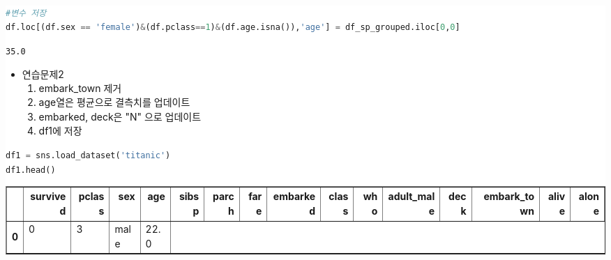 


```python
#변수 저장
df.loc[(df.sex == 'female')&(df.pclass==1)&(df.age.isna()),'age'] = df_sp_grouped.iloc[0,0]
```




    35.0



- 연습문제2
    1. embark_town 제거
    2. age열은 평균으로 결측치를 업데이트
    3. embarked, deck은 "N" 으로 업데이트
    4. df1에 저장


```python
df1 = sns.load_dataset('titanic')
df1.head()
```




<div>
<style scoped>
    .dataframe tbody tr th:only-of-type {
        vertical-align: middle;
    }

    .dataframe tbody tr th {
        vertical-align: top;
    }

    .dataframe thead th {
        text-align: right;
    }
</style>
<table border="1" class="dataframe">
  <thead>
    <tr style="text-align: right;">
      <th></th>
      <th>survived</th>
      <th>pclass</th>
      <th>sex</th>
      <th>age</th>
      <th>sibsp</th>
      <th>parch</th>
      <th>fare</th>
      <th>embarked</th>
      <th>class</th>
      <th>who</th>
      <th>adult_male</th>
      <th>deck</th>
      <th>embark_town</th>
      <th>alive</th>
      <th>alone</th>
    </tr>
  </thead>
  <tbody>
    <tr>
      <th>0</th>
      <td>0</td>
      <td>3</td>
      <td>male</td>
      <td>22.0</td>